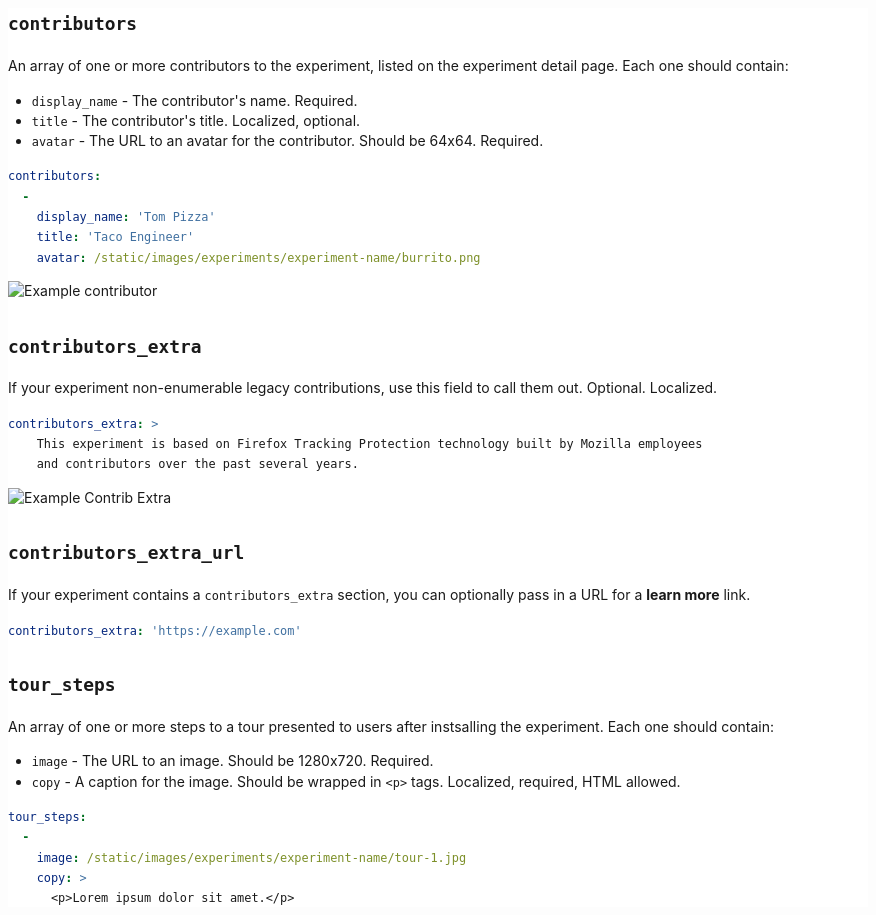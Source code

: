 
## `contributors`

An array of one or more contributors to the experiment, listed on the experiment detail page. Each one should contain:

- `display_name` - The contributor's name. Required.
- `title` - The contributor's title. Localized, optional.
- `avatar` - The URL to an avatar for the contributor. Should be 64x64. Required.

```yaml
contributors:
  -
    display_name: 'Tom Pizza'
    title: 'Taco Engineer'
    avatar: /static/images/experiments/experiment-name/burrito.png
```

![Example contributor](img/contributors.png)


## `contributors_extra`

If your experiment non-enumerable legacy contributions, use this field to call them out. Optional. Localized.

```yaml
contributors_extra: >
    This experiment is based on Firefox Tracking Protection technology built by Mozilla employees
    and contributors over the past several years.
```
![Example Contrib Extra](img/contrib_extra.png)

## `contributors_extra_url`

If your experiment contains a `contributors_extra` section, you can optionally pass in a URL for a **learn more** link.

```yaml
contributors_extra: 'https://example.com'
```

## `tour_steps`

An array of one or more steps to a tour presented to users after instsalling the experiment. Each one should contain:

- `image` - The URL to an image. Should be 1280x720. Required.
- `copy` - A caption for the image. Should be wrapped in `<p>` tags. Localized, required, HTML allowed.

```yaml
tour_steps:
  -
    image: /static/images/experiments/experiment-name/tour-1.jpg
    copy: >
      <p>Lorem ipsum dolor sit amet.</p>
```
